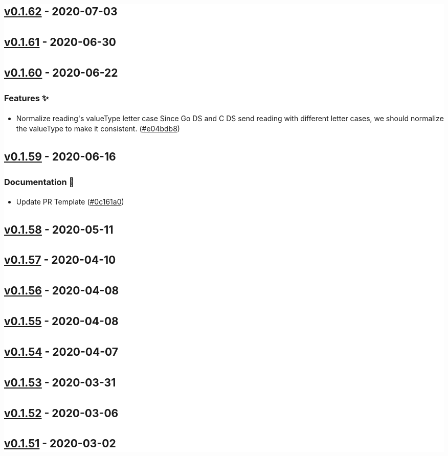 <a name="v0.1.62"></a>
## [v0.1.62] - 2020-07-03

<a name="v0.1.61"></a>
## [v0.1.61] - 2020-06-30

<a name="v0.1.60"></a>
## [v0.1.60] - 2020-06-22
### Features ✨
- Normalize reading's valueType letter case Since Go DS and C DS send reading with different letter cases, we should normalize the valueType to make it consistent. ([#e04bdb8](https://github.com/edgexfoundry/go-mod-core-contracts/commits/e04bdb8))

<a name="v0.1.59"></a>
## [v0.1.59] - 2020-06-16
### Documentation 📖
- Update PR Template ([#0c161a0](https://github.com/edgexfoundry/go-mod-core-contracts/commits/0c161a0))

<a name="v0.1.58"></a>
## [v0.1.58] - 2020-05-11

<a name="v0.1.57"></a>
## [v0.1.57] - 2020-04-10

<a name="v0.1.56"></a>
## [v0.1.56] - 2020-04-08

<a name="v0.1.55"></a>
## [v0.1.55] - 2020-04-08

<a name="v0.1.54"></a>
## [v0.1.54] - 2020-04-07

<a name="v0.1.53"></a>
## [v0.1.53] - 2020-03-31

<a name="v0.1.52"></a>
## [v0.1.52] - 2020-03-06

<a name="v0.1.51"></a>
## [v0.1.51] - 2020-03-02


[Unreleased]: https://github.com/edgexfoundry/go-mod-core-contracts/compare/x.y.z...HEAD
[x.y.z]: https://github.com/edgexfoundry/go-mod-core-contracts/compare/v0.1.149...x.y.z
[v0.1.149]: https://github.com/edgexfoundry/go-mod-core-contracts/compare/v0.1.148...v0.1.149
[v0.1.148]: https://github.com/edgexfoundry/go-mod-core-contracts/compare/v0.1.147...v0.1.148
[v0.1.147]: https://github.com/edgexfoundry/go-mod-core-contracts/compare/v0.1.146...v0.1.147
[v0.1.146]: https://github.com/edgexfoundry/go-mod-core-contracts/compare/v0.1.145...v0.1.146
[v0.1.145]: https://github.com/edgexfoundry/go-mod-core-contracts/compare/v0.1.144...v0.1.145
[v0.1.144]: https://github.com/edgexfoundry/go-mod-core-contracts/compare/v0.1.143...v0.1.144
[v0.1.143]: https://github.com/edgexfoundry/go-mod-core-contracts/compare/v0.1.142...v0.1.143
[v0.1.142]: https://github.com/edgexfoundry/go-mod-core-contracts/compare/v0.1.141...v0.1.142
[v0.1.141]: https://github.com/edgexfoundry/go-mod-core-contracts/compare/v0.1.140...v0.1.141
[v0.1.140]: https://github.com/edgexfoundry/go-mod-core-contracts/compare/v0.1.139...v0.1.140
[v0.1.139]: https://github.com/edgexfoundry/go-mod-core-contracts/compare/v0.1.138...v0.1.139
[v0.1.138]: https://github.com/edgexfoundry/go-mod-core-contracts/compare/v0.1.137...v0.1.138
[v0.1.137]: https://github.com/edgexfoundry/go-mod-core-contracts/compare/v0.1.136...v0.1.137
[v0.1.136]: https://github.com/edgexfoundry/go-mod-core-contracts/compare/v0.1.135...v0.1.136
[v0.1.135]: https://github.com/edgexfoundry/go-mod-core-contracts/compare/v0.1.134...v0.1.135
[v0.1.134]: https://github.com/edgexfoundry/go-mod-core-contracts/compare/v0.1.133...v0.1.134
[v0.1.133]: https://github.com/edgexfoundry/go-mod-core-contracts/compare/v0.1.132...v0.1.133
[v0.1.132]: https://github.com/edgexfoundry/go-mod-core-contracts/compare/v0.1.131...v0.1.132
[v0.1.131]: https://github.com/edgexfoundry/go-mod-core-contracts/compare/v0.1.130...v0.1.131
[v0.1.130]: https://github.com/edgexfoundry/go-mod-core-contracts/compare/v0.1.129...v0.1.130
[v0.1.129]: https://github.com/edgexfoundry/go-mod-core-contracts/compare/v0.1.128...v0.1.129
[v0.1.128]: https://github.com/edgexfoundry/go-mod-core-contracts/compare/v0.1.127...v0.1.128
[v0.1.127]: https://github.com/edgexfoundry/go-mod-core-contracts/compare/v0.1.126...v0.1.127
[v0.1.126]: https://github.com/edgexfoundry/go-mod-core-contracts/compare/v0.1.125...v0.1.126
[v0.1.125]: https://github.com/edgexfoundry/go-mod-core-contracts/compare/v0.1.124...v0.1.125
[v0.1.124]: https://github.com/edgexfoundry/go-mod-core-contracts/compare/v0.1.123...v0.1.124
[v0.1.123]: https://github.com/edgexfoundry/go-mod-core-contracts/compare/v0.1.122...v0.1.123
[v0.1.122]: https://github.com/edgexfoundry/go-mod-core-contracts/compare/v0.1.121...v0.1.122
[v0.1.121]: https://github.com/edgexfoundry/go-mod-core-contracts/compare/v0.1.120...v0.1.121
[v0.1.120]: https://github.com/edgexfoundry/go-mod-core-contracts/compare/v0.1.119...v0.1.120
[v0.1.119]: https://github.com/edgexfoundry/go-mod-core-contracts/compare/v0.1.118...v0.1.119
[v0.1.118]: https://github.com/edgexfoundry/go-mod-core-contracts/compare/v0.1.117...v0.1.118
[v0.1.117]: https://github.com/edgexfoundry/go-mod-core-contracts/compare/v0.1.116...v0.1.117
[v0.1.116]: https://github.com/edgexfoundry/go-mod-core-contracts/compare/v0.1.115...v0.1.116
[v0.1.115]: https://github.com/edgexfoundry/go-mod-core-contracts/compare/v0.1.114...v0.1.115
[v0.1.114]: https://github.com/edgexfoundry/go-mod-core-contracts/compare/v0.1.113...v0.1.114
[v0.1.113]: https://github.com/edgexfoundry/go-mod-core-contracts/compare/v0.1.112...v0.1.113
[v0.1.112]: https://github.com/edgexfoundry/go-mod-core-contracts/compare/v0.1.111...v0.1.112
[v0.1.111]: https://github.com/edgexfoundry/go-mod-core-contracts/compare/v0.1.110...v0.1.111
[v0.1.110]: https://github.com/edgexfoundry/go-mod-core-contracts/compare/v0.1.109...v0.1.110
[v0.1.109]: https://github.com/edgexfoundry/go-mod-core-contracts/compare/v0.1.108...v0.1.109
[v0.1.108]: https://github.com/edgexfoundry/go-mod-core-contracts/compare/v0.1.107...v0.1.108
[v0.1.107]: https://github.com/edgexfoundry/go-mod-core-contracts/compare/v0.1.106...v0.1.107
[v0.1.106]: https://github.com/edgexfoundry/go-mod-core-contracts/compare/v0.1.105...v0.1.106
[v0.1.105]: https://github.com/edgexfoundry/go-mod-core-contracts/compare/v0.1.104...v0.1.105
[v0.1.104]: https://github.com/edgexfoundry/go-mod-core-contracts/compare/v0.1.103...v0.1.104
[v0.1.103]: https://github.com/edgexfoundry/go-mod-core-contracts/compare/v0.1.102...v0.1.103
[v0.1.102]: https://github.com/edgexfoundry/go-mod-core-contracts/compare/v0.1.101...v0.1.102
[v0.1.101]: https://github.com/edgexfoundry/go-mod-core-contracts/compare/v0.1.100...v0.1.101
[v0.1.100]: https://github.com/edgexfoundry/go-mod-core-contracts/compare/v0.1.99...v0.1.100
[v0.1.99]: https://github.com/edgexfoundry/go-mod-core-contracts/compare/v0.1.98...v0.1.99
[v0.1.98]: https://github.com/edgexfoundry/go-mod-core-contracts/compare/v0.1.97...v0.1.98
[v0.1.97]: https://github.com/edgexfoundry/go-mod-core-contracts/compare/v0.1.96...v0.1.97
[v0.1.96]: https://github.com/edgexfoundry/go-mod-core-contracts/compare/v0.1.95...v0.1.96
[v0.1.95]: https://github.com/edgexfoundry/go-mod-core-contracts/compare/v0.1.94...v0.1.95
[v0.1.94]: https://github.com/edgexfoundry/go-mod-core-contracts/compare/v0.1.93...v0.1.94
[v0.1.93]: https://github.com/edgexfoundry/go-mod-core-contracts/compare/v0.1.92...v0.1.93
[v0.1.92]: https://github.com/edgexfoundry/go-mod-core-contracts/compare/v0.1.91...v0.1.92
[v0.1.91]: https://github.com/edgexfoundry/go-mod-core-contracts/compare/v0.1.90...v0.1.91
[v0.1.90]: https://github.com/edgexfoundry/go-mod-core-contracts/compare/v0.1.89...v0.1.90
[v0.1.89]: https://github.com/edgexfoundry/go-mod-core-contracts/compare/v0.1.88...v0.1.89
[v0.1.88]: https://github.com/edgexfoundry/go-mod-core-contracts/compare/v0.1.87...v0.1.88
[v0.1.87]: https://github.com/edgexfoundry/go-mod-core-contracts/compare/v0.1.86...v0.1.87
[v0.1.86]: https://github.com/edgexfoundry/go-mod-core-contracts/compare/v0.1.85...v0.1.86
[v0.1.85]: https://github.com/edgexfoundry/go-mod-core-contracts/compare/v0.1.84...v0.1.85
[v0.1.84]: https://github.com/edgexfoundry/go-mod-core-contracts/compare/v0.1.83...v0.1.84
[v0.1.83]: https://github.com/edgexfoundry/go-mod-core-contracts/compare/v0.1.82...v0.1.83
[v0.1.82]: https://github.com/edgexfoundry/go-mod-core-contracts/compare/v0.1.81...v0.1.82
[v0.1.81]: https://github.com/edgexfoundry/go-mod-core-contracts/compare/v0.1.80...v0.1.81
[v0.1.80]: https://github.com/edgexfoundry/go-mod-core-contracts/compare/v0.1.79...v0.1.80
[v0.1.79]: https://github.com/edgexfoundry/go-mod-core-contracts/compare/v0.1.78...v0.1.79
[v0.1.78]: https://github.com/edgexfoundry/go-mod-core-contracts/compare/v0.1.77...v0.1.78
[v0.1.77]: https://github.com/edgexfoundry/go-mod-core-contracts/compare/v0.1.76...v0.1.77
[v0.1.76]: https://github.com/edgexfoundry/go-mod-core-contracts/compare/v0.1.75...v0.1.76
[v0.1.75]: https://github.com/edgexfoundry/go-mod-core-contracts/compare/v0.1.74...v0.1.75
[v0.1.74]: https://github.com/edgexfoundry/go-mod-core-contracts/compare/v0.1.73...v0.1.74
[v0.1.73]: https://github.com/edgexfoundry/go-mod-core-contracts/compare/v0.1.72...v0.1.73
[v0.1.72]: https://github.com/edgexfoundry/go-mod-core-contracts/compare/v0.1.71...v0.1.72
[v0.1.71]: https://github.com/edgexfoundry/go-mod-core-contracts/compare/v0.1.70...v0.1.71
[v0.1.70]: https://github.com/edgexfoundry/go-mod-core-contracts/compare/v0.1.69...v0.1.70
[v0.1.69]: https://github.com/edgexfoundry/go-mod-core-contracts/compare/v0.1.68...v0.1.69
[v0.1.68]: https://github.com/edgexfoundry/go-mod-core-contracts/compare/v0.1.67...v0.1.68
[v0.1.67]: https://github.com/edgexfoundry/go-mod-core-contracts/compare/v0.1.66...v0.1.67
[v0.1.66]: https://github.com/edgexfoundry/go-mod-core-contracts/compare/v0.1.65...v0.1.66
[v0.1.65]: https://github.com/edgexfoundry/go-mod-core-contracts/compare/v0.1.64...v0.1.65
[v0.1.64]: https://github.com/edgexfoundry/go-mod-core-contracts/compare/v0.1.63...v0.1.64
[v0.1.63]: https://github.com/edgexfoundry/go-mod-core-contracts/compare/v0.1.62...v0.1.63
[v0.1.62]: https://github.com/edgexfoundry/go-mod-core-contracts/compare/v0.1.61...v0.1.62
[v0.1.61]: https://github.com/edgexfoundry/go-mod-core-contracts/compare/v0.1.60...v0.1.61
[v0.1.60]: https://github.com/edgexfoundry/go-mod-core-contracts/compare/v0.1.59...v0.1.60
[v0.1.59]: https://github.com/edgexfoundry/go-mod-core-contracts/compare/v0.1.58...v0.1.59
[v0.1.58]: https://github.com/edgexfoundry/go-mod-core-contracts/compare/v0.1.57...v0.1.58
[v0.1.57]: https://github.com/edgexfoundry/go-mod-core-contracts/compare/v0.1.56...v0.1.57
[v0.1.56]: https://github.com/edgexfoundry/go-mod-core-contracts/compare/v0.1.55...v0.1.56
[v0.1.55]: https://github.com/edgexfoundry/go-mod-core-contracts/compare/v0.1.54...v0.1.55
[v0.1.54]: https://github.com/edgexfoundry/go-mod-core-contracts/compare/v0.1.53...v0.1.54
[v0.1.53]: https://github.com/edgexfoundry/go-mod-core-contracts/compare/v0.1.52...v0.1.53
[v0.1.52]: https://github.com/edgexfoundry/go-mod-core-contracts/compare/v0.1.51...v0.1.52
[v0.1.51]: https://github.com/edgexfoundry/go-mod-core-contracts/compare/v0.1.50...v0.1.51
[v0.1.50]: https://github.com/edgexfoundry/go-mod-core-contracts/compare/v0.1.49...v0.1.50
[v0.1.49]: https://github.com/edgexfoundry/go-mod-core-contracts/compare/v0.1.48...v0.1.49
[v0.1.48]: https://github.com/edgexfoundry/go-mod-core-contracts/compare/v0.1.47...v0.1.48
[v0.1.47]: https://github.com/edgexfoundry/go-mod-core-contracts/compare/v0.1.46...v0.1.47
[v0.1.46]: https://github.com/edgexfoundry/go-mod-core-contracts/compare/v0.1.45...v0.1.46
[v0.1.45]: https://github.com/edgexfoundry/go-mod-core-contracts/compare/v0.1.44...v0.1.45
[v0.1.44]: https://github.com/edgexfoundry/go-mod-core-contracts/compare/v0.1.43...v0.1.44
[v0.1.43]: https://github.com/edgexfoundry/go-mod-core-contracts/compare/v0.1.42...v0.1.43
[v0.1.42]: https://github.com/edgexfoundry/go-mod-core-contracts/compare/v0.1.41...v0.1.42
[v0.1.41]: https://github.com/edgexfoundry/go-mod-core-contracts/compare/v0.1.40...v0.1.41
[v0.1.40]: https://github.com/edgexfoundry/go-mod-core-contracts/compare/v0.1.39...v0.1.40
[v0.1.39]: https://github.com/edgexfoundry/go-mod-core-contracts/compare/v0.1.38...v0.1.39
[v0.1.38]: https://github.com/edgexfoundry/go-mod-core-contracts/compare/v0.1.37...v0.1.38
[v0.1.37]: https://github.com/edgexfoundry/go-mod-core-contracts/compare/v0.1.36...v0.1.37
[v0.1.36]: https://github.com/edgexfoundry/go-mod-core-contracts/compare/v0.1.35...v0.1.36
[v0.1.35]: https://github.com/edgexfoundry/go-mod-core-contracts/compare/v0.1.34...v0.1.35
[v0.1.34]: https://github.com/edgexfoundry/go-mod-core-contracts/compare/v0.1.33...v0.1.34
[v0.1.33]: https://github.com/edgexfoundry/go-mod-core-contracts/compare/v0.1.32...v0.1.33
[v0.1.32]: https://github.com/edgexfoundry/go-mod-core-contracts/compare/v0.1.31...v0.1.32
[v0.1.31]: https://github.com/edgexfoundry/go-mod-core-contracts/compare/v0.1.30...v0.1.31
[v0.1.30]: https://github.com/edgexfoundry/go-mod-core-contracts/compare/v0.1.29...v0.1.30
[v0.1.29]: https://github.com/edgexfoundry/go-mod-core-contracts/compare/v0.1.28...v0.1.29
[v0.1.28]: https://github.com/edgexfoundry/go-mod-core-contracts/compare/v0.1.27...v0.1.28
[v0.1.27]: https://github.com/edgexfoundry/go-mod-core-contracts/compare/v0.1.26...v0.1.27
[v0.1.26]: https://github.com/edgexfoundry/go-mod-core-contracts/compare/v0.1.25...v0.1.26
[v0.1.25]: https://github.com/edgexfoundry/go-mod-core-contracts/compare/v0.1.24...v0.1.25
[v0.1.24]: https://github.com/edgexfoundry/go-mod-core-contracts/compare/v0.1.23...v0.1.24
[v0.1.23]: https://github.com/edgexfoundry/go-mod-core-contracts/compare/v0.1.22...v0.1.23
[v0.1.22]: https://github.com/edgexfoundry/go-mod-core-contracts/compare/v0.1.21...v0.1.22
[v0.1.21]: https://github.com/edgexfoundry/go-mod-core-contracts/compare/v0.1.20...v0.1.21
[v0.1.20]: https://github.com/edgexfoundry/go-mod-core-contracts/compare/v0.1.19...v0.1.20
[v0.1.19]: https://github.com/edgexfoundry/go-mod-core-contracts/compare/v0.1.18...v0.1.19
[v0.1.18]: https://github.com/edgexfoundry/go-mod-core-contracts/compare/v0.1.17...v0.1.18
[v0.1.17]: https://github.com/edgexfoundry/go-mod-core-contracts/compare/v0.1.16...v0.1.17
[v0.1.16]: https://github.com/edgexfoundry/go-mod-core-contracts/compare/v0.1.15...v0.1.16
[v0.1.15]: https://github.com/edgexfoundry/go-mod-core-contracts/compare/v0.1.14...v0.1.15
[v0.1.14]: https://github.com/edgexfoundry/go-mod-core-contracts/compare/v0.1.13...v0.1.14
[v0.1.13]: https://github.com/edgexfoundry/go-mod-core-contracts/compare/v0.1.12...v0.1.13
[v0.1.12]: https://github.com/edgexfoundry/go-mod-core-contracts/compare/v0.1.11...v0.1.12
[v0.1.11]: https://github.com/edgexfoundry/go-mod-core-contracts/compare/v0.1.10...v0.1.11
[v0.1.10]: https://github.com/edgexfoundry/go-mod-core-contracts/compare/v0.1.9...v0.1.10
[v0.1.9]: https://github.com/edgexfoundry/go-mod-core-contracts/compare/v0.1.8...v0.1.9
[v0.1.8]: https://github.com/edgexfoundry/go-mod-core-contracts/compare/v0.1.7...v0.1.8
[v0.1.7]: https://github.com/edgexfoundry/go-mod-core-contracts/compare/v0.1.6...v0.1.7
[v0.1.6]: https://github.com/edgexfoundry/go-mod-core-contracts/compare/v0.1.5...v0.1.6
[v0.1.5]: https://github.com/edgexfoundry/go-mod-core-contracts/compare/v0.1.4...v0.1.5
[v0.1.4]: https://github.com/edgexfoundry/go-mod-core-contracts/compare/v0.1.3...v0.1.4
[v0.1.3]: https://github.com/edgexfoundry/go-mod-core-contracts/compare/v0.1.2...v0.1.3
[v0.1.2]: https://github.com/edgexfoundry/go-mod-core-contracts/compare/v0.1.1...v0.1.2
[v0.1.1]: https://github.com/edgexfoundry/go-mod-core-contracts/compare/v0.1.0...v0.1.1
[v0.1.0]: https://github.com/edgexfoundry/go-mod-core-contracts/compare/v0.0.1...v0.1.0
[v0.0.1]: https://github.com/edgexfoundry/go-mod-core-contracts/compare/v0.0.0...v0.0.1